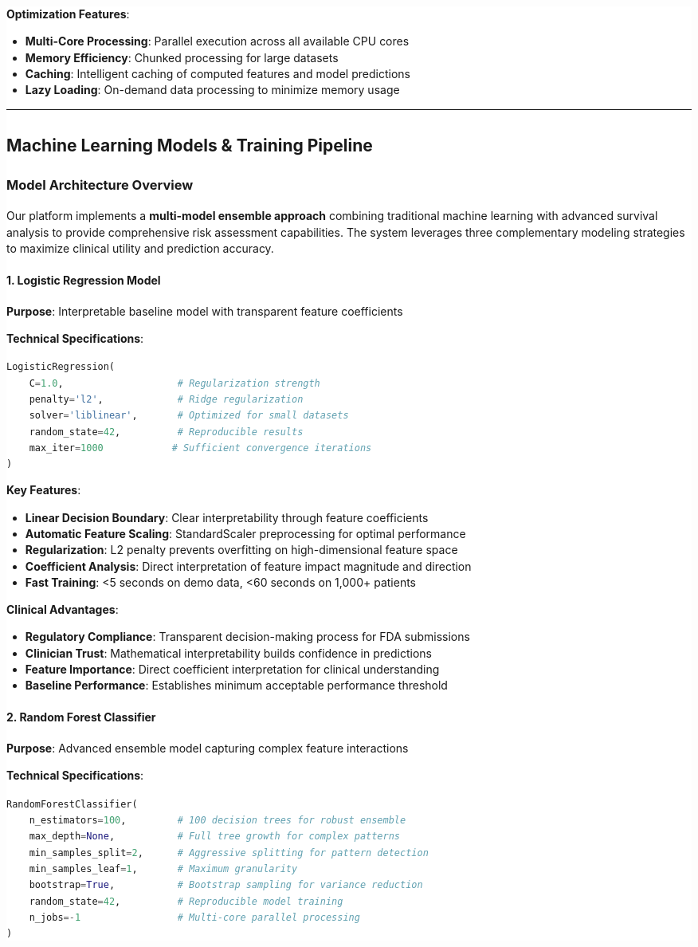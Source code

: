 ```
```

**Optimization Features**:
- **Multi-Core Processing**: Parallel execution across all available CPU cores
- **Memory Efficiency**: Chunked processing for large datasets
- **Caching**: Intelligent caching of computed features and model predictions
- **Lazy Loading**: On-demand data processing to minimize memory usage

---

## Machine Learning Models & Training Pipeline

### Model Architecture Overview

Our platform implements a **multi-model ensemble approach** combining traditional machine learning with advanced survival analysis to provide comprehensive risk assessment capabilities. The system leverages three complementary modeling strategies to maximize clinical utility and prediction accuracy.

#### 1. **Logistic Regression Model**

**Purpose**: Interpretable baseline model with transparent feature coefficients

**Technical Specifications**:
```python
LogisticRegression(
    C=1.0,                    # Regularization strength
    penalty='l2',             # Ridge regularization
    solver='liblinear',       # Optimized for small datasets
    random_state=42,          # Reproducible results
    max_iter=1000            # Sufficient convergence iterations
)
```

**Key Features**:
- **Linear Decision Boundary**: Clear interpretability through feature coefficients
- **Automatic Feature Scaling**: StandardScaler preprocessing for optimal performance
- **Regularization**: L2 penalty prevents overfitting on high-dimensional feature space
- **Coefficient Analysis**: Direct interpretation of feature impact magnitude and direction
- **Fast Training**: <5 seconds on demo data, <60 seconds on 1,000+ patients

**Clinical Advantages**:
- **Regulatory Compliance**: Transparent decision-making process for FDA submissions
- **Clinician Trust**: Mathematical interpretability builds confidence in predictions
- **Feature Importance**: Direct coefficient interpretation for clinical understanding
- **Baseline Performance**: Establishes minimum acceptable performance threshold

#### 2. **Random Forest Classifier**

**Purpose**: Advanced ensemble model capturing complex feature interactions

**Technical Specifications**:
```python
RandomForestClassifier(
    n_estimators=100,         # 100 decision trees for robust ensemble
    max_depth=None,           # Full tree growth for complex patterns
    min_samples_split=2,      # Aggressive splitting for pattern detection
    min_samples_leaf=1,       # Maximum granularity
    bootstrap=True,           # Bootstrap sampling for variance reduction
    random_state=42,          # Reproducible model training
    n_jobs=-1                 # Multi-core parallel processing
)
```

